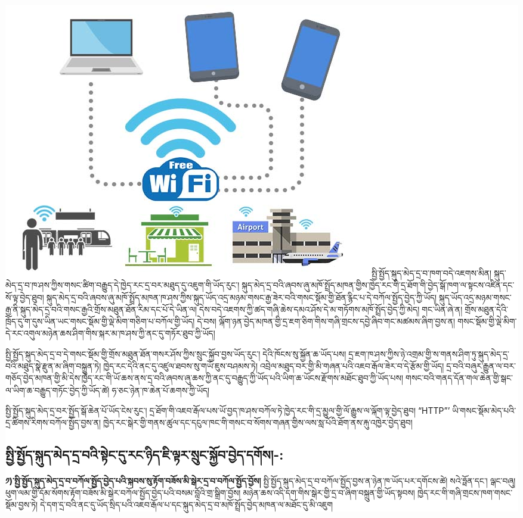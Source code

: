 ![/assets/img/wifi-v/public-space-free-wifi.jpg](/assets/img/wifi-v/public-space-free-wifi.jpg)
སྤྱི་སྤྱོད་སྐུད་མེད་དྲ་བ་ཁག་བདེ་འཇགས་མིན། སྐུད་མེད་དྲ་བ་ཁ་ཤས་ཀྱིས་གསང་ཚིག་བརྒྱུད་དེ་ཁྱེད་རང་དྲ་བར་མཐུད་དུ་འཇུག་གི་ཡོད་རུང་། སྐུད་མེད་དྲ་བའི་ཞབས་ཞུ་མཁོ་སྤྲོད་མཁན་གྱིས་ཁྱེད་རང་གི་དྲ་ཐོག་གི་བྱེད་སྒོ་ཁག་ལ་སྟངས་འཛིན་དང་སོ་ལྟ་བྱེད་ཐུབ། སྐུད་མེད་དྲ་བའི་ཞབས་ཞུ་མཁོ་སྤྲོད་མཁན་ཁ་ཤས་ཀྱིས་སྐུད་ཡོད་འདྲ་མཉམ་གསང་རྒྱ་ཟེར་བའི་གསང་སྡོམ་གྱི་ཐོན་རྙིང་པ་དེ་བཀོལ་སྤྱོད་བྱེད་ཀྱི་ཡོད། སྐུད་ཡོད་འདྲ་མཉམ་གསང་རྒྱ་ནི་སྐུད་མེད་དྲ་བའི་གསང་རྒྱའི་གྲོས་མཐུན་ཐོན་རིམ་དང་པོ་དེ་ཡིན་ལ། དེས་བདེ་འཇགས་ཀྱི་ཚད་གཞི་ཆེས་དམའ་ཤོས་དེ་མ་གཏོགས་མཁོ་སྤྲོད་བྱེད་ཀྱི་མེད། གང་ཡིན་ཞེ་ན། གྲོས་མཐུན་དེའི་ཁྲོད་དུ་ག་དུས་ཡིན་ཡང་གསང་སྡོམ་གྱི་ལྡེ་མིག་གཅིག་པ་བཀོལ་གྱི་ཡོད། དེ་བས། ལྐོག་ཉན་བྱེད་མཁན་གྱི་དྲ་ཇག་ཅིག་གིས་གཞི་གྲངས་དབྱེ་ཞིབ་གང་མཚམས་ཞིག་བྱས་ན། གསང་སྡོམ་གྱི་ལྡེ་མིག་དེ་རང་འགུལ་མཉེན་ཆས་ཤིག་གིས་སྐར་མ་ཁ་ཤས་ཀྱི་ནང་དུ་གཏོར་ཐུབ་ཀྱི་ཡོད།

སྤྱི་སྤྱོད་སྐུད་མེད་དྲ་བ་དེ་གསང་སྡོམ་གྱི་གྲོས་མཐུན་ཐོན་གསར་ཤོས་ཀྱིས་སྲུང་སྐྱོབ་བྱས་ཡོད་རུང་། དེའི་ཁོངས་སུ་སྐྱོན་ཆ་ཡོད་པས། དྲ་ཇག་ཁ་ཤས་ཀྱིས་ཉེ་འགྲམ་གྱི་ས་གནས་ཤིག་ཏུ་སྐུད་མེད་དྲ་བའི་མཐུད་སྣེ་རྫུན་མ་ཞིག་བསྐྲུན་ཏེ། ཁྱེད་རང་དེའི་ནང་དུ་འཛུལ་ཐབས་སུ་གཡོ་ཇུས་བཤམས་ཏེ། འབྲེལ་མཐུད་བར་གྱི་མི་གཞན་པའི་འཇབ་རྒོལ་ཟེར་བ་དེ་རྩོམ་གྱི་ཡོད། དྲ་བའི་བཞུར་རྒྱུན་ལ་བར་གཅོད་བྱེད་མཁན་གྱི་མི་དེས་ཁྱེད་རང་གི་ཡོ་ཆས་ནས་དྲ་བའི་ཞབས་ཞུ་ཆས་ཀྱི་ནང་དུ་བརྒྱུད་ཀྱི་ཡོད་པའི་ཡིག་ཆ་ཡོངས་རྫོགས་མཐོང་ཐུབ་ཀྱི་ཡོད་པས། གསང་བའི་གནད་དོན་གལ་ཆེན་གྱི་སྒང་ལ་ཡིག་ཆ་བརྒྱུད་གཏོང་བྱེད་ཀྱི་ཡོད་ཚེ། ཧ་ཅང་ཉེན་ཁ་ཆེན་པོ་ཆགས་ཀྱི་ཡོད།

སྤྱི་སྤྱོད་སྐུད་མེད་དྲ་བར་སྤྱོད་སྒོ་ཆེན་པོ་ཡོད་ངེས་རུང་། དྲ་ཐོག་གི་འཇབ་རྒོལ་པས་ཡོ་བྱད་ཁ་ཤས་བཀོལ་ཏེ་ཁྱེད་རང་གི་དྲ་མྱུལ་གྱི་ལོ་རྒྱུས་ལ་ལྐོག་ལྟ་བྱེད་ཐུབ། “HTTP”’ ཡི་གསང་སྡོམ་མེད་པའི་དྲ་ཚིགས་རིགས་བཀོལ་སྤྱོད་བྱས་ན། ཁྱེད་རང་སྒེར་གྱི་གནས་ཚུལ་དང་དངུལ་ཁང་གི་གསང་བ་སོགས་གཞན་གྱིས་ལས་སླ་པོའི་ཐོག་ནས་རྐུ་འཁྱེར་བྱེད་ཐུབ། 

<audio controls src="/assets/audio/wifi-v/wifi-reader-2.mp3" type="audio/mpeg"></audio>

## སྤྱི་སྤྱོད་སྐུད་མེད་དྲ་བའི་སྟེང་དུ་རང་ཉིད་ཇི་ལྟར་སྲུང་སྐྱོབ་བྱེད་དགོས།-:
**༡)་སྤྱི་སྤྱོད་སྐུད་མེད་དྲ་བ་བཀོལ་སྤྱོད་བྱེད་པའི་སྐབས་སུ་རྟོག་བཟོས་མི་སྒེར་དྲ་བ་བཀོལ་སྤྱོད་བྱོས།**
སྤྱི་སྤྱོད་སྐུད་མེད་དྲ་བ་བཀོལ་སྤྱོད་བྱས་ན་ཉེན་ཁ་ཡོད་པར་དགོངས་ཚེ། སའེ་ཧྥོན་དང་། ལྒང་བཞུ། ཕུག་ལམ་གྱི་དོམ་སོགས་རྟོག་བཟོས་མི་སྒེར་བཀོལ་སྤྱོད་བྱེད་པའི་བསམ་བློའི་གྲ་སྒྲིག་བྱོས། མཉེན་ཆས་འདི་དག་གིས་སྒེར་གྱི་དྲ་བ་ཞིག་བསྐྲུན་གྱི་ཡོད་སྟབས། ཁྱེད་རང་གི་གཞི་གྲངས་ཁག་གསང་སྡོམ་བྱས་ཏེ། དེ་དག་དྲ་བའི་ནང་དུ་ཡོད་སྲིད་པའི་འཇབ་རྒོལ་པ་དང་སྐུད་མེད་དྲ་བ་མཁོ་སྤྲོད་བྱེད་མཁན་ལ་མཐོང་དུ་མི་འཇུག 
